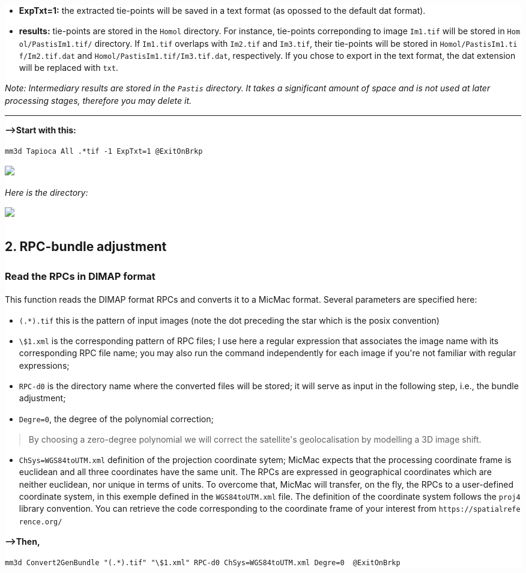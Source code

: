 * __ExpTxt=1:__ the extracted tie-points will be saved in a text format (as opossed to the default dat format).

* __results:__ tie-points are stored in the `Homol` directory. For instance, tie-points correponding to image `Im1.tif` will be stored in `Homol/PastisIm1.tif/` directory. If `Im1.tif` overlaps with `Im2.tif` and `Im3.tif`, their tie-points will be stored in `Homol/PastisIm1.tif/Im2.tif.dat` and `Homol/PastisIm1.tif/Im3.tif.dat`, respectively. If you chose to export in the text format, the dat extension will be replaced with `txt`.  

_Note: Intermediary results are stored in the `Pastis` directory. It takes a significant amount of space and is not used at later processing stages, therefore you may delete it._     
___
**-->Start with this:**
```
mm3d Tapioca All .*tif -1 ExpTxt=1 @ExitOnBrkp
```
![](https://gitee.com/maoshunfu/blogimages/raw/master/img/Tapioca.png)

_Here is the directory:_

![](https://gitee.com/maoshunfu/blogimages/raw/master/img/Tapioca_out.png)

## 2. RPC-bundle adjustment

### Read the RPCs in DIMAP format
This function reads the DIMAP format RPCs and converts it to a MicMac format. Several parameters are specified here:  
* `(.*).tif` this is the pattern of input images (note the dot preceding the star which is the posix convention)

* `\$1.xml` is the corresponding pattern of RPC files; I use here a regular expression that associates the image name with its corresponding RPC file name; you may also run the command independently for each image if you're not familiar with regular expressions;

* `RPC-d0` is the directory name where the converted files will be stored; it will serve as input in the following step, i.e., the bundle adjustment;

* `Degre=0`, the degree of the polynomial correction;

>By choosing a zero-degree polynomial we will correct the satellite's geolocalisation by modelling a 3D image shift.

* `ChSys=WGS84toUTM.xml` definition of the projection coordinate sytem; MicMac expects that the processing coordinate frame is euclidean and all three coordinates have the same unit. The RPCs are expressed in geographical coordinates which are neither euclidean, nor unique in terms of units. To overcome that, MicMac will transfer, on the fly, the RPCs to a user-defined coordinate system, in this exemple defined in the `WGS84toUTM.xml` file. The definition of the coordinate system follows the `proj4` library convention. You can retrieve the code corresponding to the coordinate frame of your interest from `https://spatialreference.org/`    

**-->Then,**

``` shell
mm3d Convert2GenBundle "(.*).tif" "\$1.xml" RPC-d0 ChSys=WGS84toUTM.xml Degre=0  @ExitOnBrkp
```

